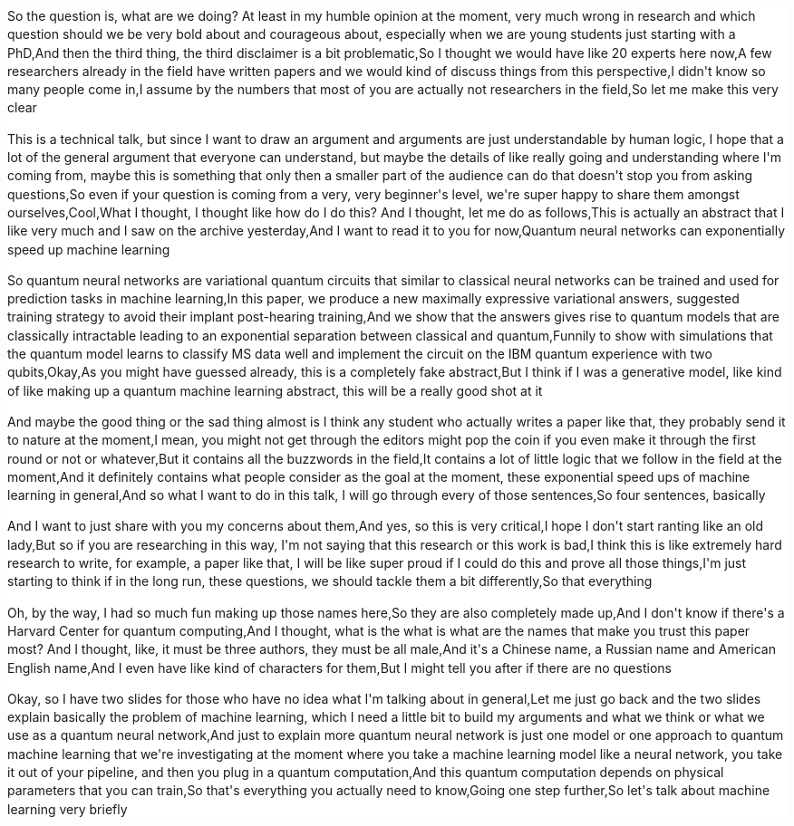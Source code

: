 So the question is, what are we doing? At least in my humble opinion at the moment, very much wrong in research and which question should we be very bold about and courageous about, especially when we are young students just starting with a PhD,And then the third thing, the third disclaimer is a bit problematic,So I thought we would have like 20 experts here now,A few researchers already in the field have written papers and we would kind of discuss things from this perspective,I didn't know so many people come in,I assume by the numbers that most of you are actually not researchers in the field,So let me make this very clear

This is a technical talk, but since I want to draw an argument and arguments are just understandable by human logic, I hope that a lot of the general argument that everyone can understand, but maybe the details of like really going and understanding where I'm coming from, maybe this is something that only then a smaller part of the audience can do that doesn't stop you from asking questions,So even if your question is coming from a very, very beginner's level, we're super happy to share them amongst ourselves,Cool,What I thought, I thought like how do I do this? And I thought, let me do as follows,This is actually an abstract that I like very much and I saw on the archive yesterday,And I want to read it to you for now,Quantum neural networks can exponentially speed up machine learning

So quantum neural networks are variational quantum circuits that similar to classical neural networks can be trained and used for prediction tasks in machine learning,In this paper, we produce a new maximally expressive variational answers, suggested training strategy to avoid their implant post-hearing training,And we show that the answers gives rise to quantum models that are classically intractable leading to an exponential separation between classical and quantum,Funnily to show with simulations that the quantum model learns to classify MS data well and implement the circuit on the IBM quantum experience with two qubits,Okay,As you might have guessed already, this is a completely fake abstract,But I think if I was a generative model, like kind of like making up a quantum machine learning abstract, this will be a really good shot at it

And maybe the good thing or the sad thing almost is I think any student who actually writes a paper like that, they probably send it to nature at the moment,I mean, you might not get through the editors might pop the coin if you even make it through the first round or not or whatever,But it contains all the buzzwords in the field,It contains a lot of little logic that we follow in the field at the moment,And it definitely contains what people consider as the goal at the moment, these exponential speed ups of machine learning in general,And so what I want to do in this talk, I will go through every of those sentences,So four sentences, basically

And I want to just share with you my concerns about them,And yes, so this is very critical,I hope I don't start ranting like an old lady,But so if you are researching in this way, I'm not saying that this research or this work is bad,I think this is like extremely hard research to write, for example, a paper like that, I will be like super proud if I could do this and prove all those things,I'm just starting to think if in the long run, these questions, we should tackle them a bit differently,So that everything

Oh, by the way, I had so much fun making up those names here,So they are also completely made up,And I don't know if there's a Harvard Center for quantum computing,And I thought, what is the what is what are the names that make you trust this paper most? And I thought, like, it must be three authors, they must be all male,And it's a Chinese name, a Russian name and American English name,And I even have like kind of characters for them,But I might tell you after if there are no questions

Okay, so I have two slides for those who have no idea what I'm talking about in general,Let me just go back and the two slides explain basically the problem of machine learning, which I need a little bit to build my arguments and what we think or what we use as a quantum neural network,And just to explain more quantum neural network is just one model or one approach to quantum machine learning that we're investigating at the moment where you take a machine learning model like a neural network, you take it out of your pipeline, and then you plug in a quantum computation,And this quantum computation depends on physical parameters that you can train,So that's everything you actually need to know,Going one step further,So let's talk about machine learning very briefly
